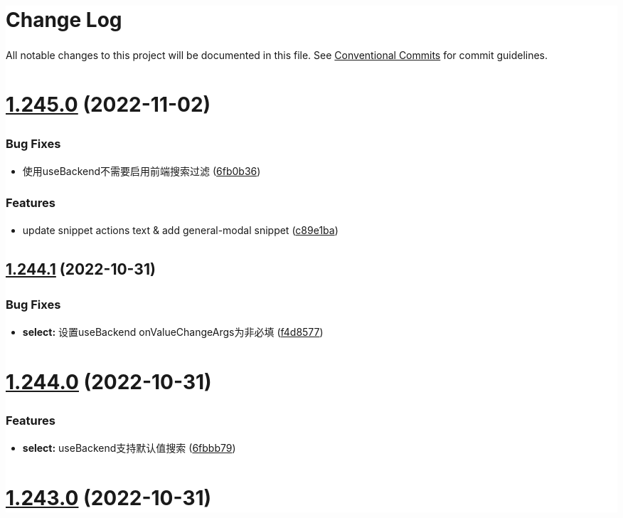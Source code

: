 # Change Log

All notable changes to this project will be documented in this file.
See [Conventional Commits](https://conventionalcommits.org) for commit guidelines.

# [1.245.0](https://github.com/easyops-cn/next-basics/compare/@next-bricks/forms@1.244.1...@next-bricks/forms@1.245.0) (2022-11-02)


### Bug Fixes

* 使用useBackend不需要启用前端搜索过滤 ([6fb0b36](https://github.com/easyops-cn/next-basics/commit/6fb0b3629a22eaebe6c8fefae5c13b1f54dc5698))


### Features

* update snippet actions text & add general-modal snippet ([c89e1ba](https://github.com/easyops-cn/next-basics/commit/c89e1baa1eecaf69c4f2241efaac35847c5c3fb2))





## [1.244.1](https://github.com/easyops-cn/next-basics/compare/@next-bricks/forms@1.244.0...@next-bricks/forms@1.244.1) (2022-10-31)


### Bug Fixes

* **select:** 设置useBackend onValueChangeArgs为非必填 ([f4d8577](https://github.com/easyops-cn/next-basics/commit/f4d857725481051fd5d9951d218549e702d6b7db))





# [1.244.0](https://github.com/easyops-cn/next-basics/compare/@next-bricks/forms@1.243.0...@next-bricks/forms@1.244.0) (2022-10-31)


### Features

* **select:** useBackend支持默认值搜索 ([6fbbb79](https://github.com/easyops-cn/next-basics/commit/6fbbb79b62a9422a6ea004adb3aa63bfd120ce5e))





# [1.243.0](https://github.com/easyops-cn/next-basics/compare/@next-bricks/forms@1.242.1...@next-bricks/forms@1.243.0) (2022-10-31)
